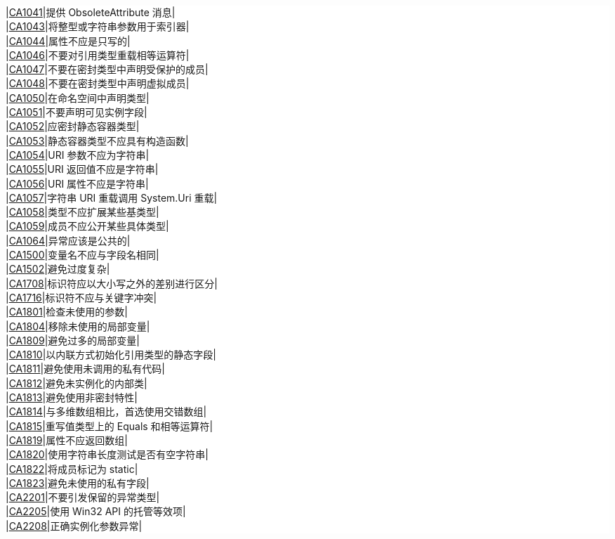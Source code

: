 |[CA1041](../code-quality/ca1041-provide-obsoleteattribute-message.md)|提供 ObsoleteAttribute 消息|  
|[CA1043](../code-quality/ca1043-use-integral-or-string-argument-for-indexers.md)|将整型或字符串参数用于索引器|  
|[CA1044](../code-quality/ca1044-properties-should-not-be-write-only.md)|属性不应是只写的|  
|[CA1046](../code-quality/ca1046-do-not-overload-operator-equals-on-reference-types.md)|不要对引用类型重载相等运算符|  
|[CA1047](../code-quality/ca1047-do-not-declare-protected-members-in-sealed-types.md)|不要在密封类型中声明受保护的成员|  
|[CA1048](../code-quality/ca1048-do-not-declare-virtual-members-in-sealed-types.md)|不要在密封类型中声明虚拟成员|  
|[CA1050](../code-quality/ca1050-declare-types-in-namespaces.md)|在命名空间中声明类型|  
|[CA1051](../code-quality/ca1051-do-not-declare-visible-instance-fields.md)|不要声明可见实例字段|  
|[CA1052](../code-quality/ca1052-static-holder-types-should-be-sealed.md)|应密封静态容器类型|  
|[CA1053](../code-quality/ca1053-static-holder-types-should-not-have-constructors.md)|静态容器类型不应具有构造函数|  
|[CA1054](../code-quality/ca1054-uri-parameters-should-not-be-strings.md)|URI 参数不应为字符串|  
|[CA1055](../code-quality/ca1055-uri-return-values-should-not-be-strings.md)|URI 返回值不应是字符串|  
|[CA1056](../code-quality/ca1056-uri-properties-should-not-be-strings.md)|URI 属性不应是字符串|  
|[CA1057](../code-quality/ca1057-string-uri-overloads-call-system-uri-overloads.md)|字符串 URI 重载调用 System.Uri 重载|  
|[CA1058](../code-quality/ca1058-types-should-not-extend-certain-base-types.md)|类型不应扩展某些基类型|  
|[CA1059](../code-quality/ca1059-members-should-not-expose-certain-concrete-types.md)|成员不应公开某些具体类型|  
|[CA1064](../code-quality/ca1064-exceptions-should-be-public.md)|异常应该是公共的|  
|[CA1500](../code-quality/ca1500-variable-names-should-not-match-field-names.md)|变量名不应与字段名相同|  
|[CA1502](../code-quality/ca1502-avoid-excessive-complexity.md)|避免过度复杂|  
|[CA1708](../code-quality/ca1708-identifiers-should-differ-by-more-than-case.md)|标识符应以大小写之外的差别进行区分|  
|[CA1716](../code-quality/ca1716-identifiers-should-not-match-keywords.md)|标识符不应与关键字冲突|  
|[CA1801](../code-quality/ca1801-review-unused-parameters.md)|检查未使用的参数|  
|[CA1804](../code-quality/ca1804-remove-unused-locals.md)|移除未使用的局部变量|  
|[CA1809](../code-quality/ca1809-avoid-excessive-locals.md)|避免过多的局部变量|  
|[CA1810](../code-quality/ca1810-initialize-reference-type-static-fields-inline.md)|以内联方式初始化引用类型的静态字段|  
|[CA1811](../code-quality/ca1811-avoid-uncalled-private-code.md)|避免使用未调用的私有代码|  
|[CA1812](../code-quality/ca1812-avoid-uninstantiated-internal-classes.md)|避免未实例化的内部类|  
|[CA1813](../code-quality/ca1813-avoid-unsealed-attributes.md)|避免使用非密封特性|  
|[CA1814](../code-quality/ca1814-prefer-jagged-arrays-over-multidimensional.md)|与多维数组相比，首选使用交错数组|  
|[CA1815](../code-quality/ca1815-override-equals-and-operator-equals-on-value-types.md)|重写值类型上的 Equals 和相等运算符|  
|[CA1819](../code-quality/ca1819-properties-should-not-return-arrays.md)|属性不应返回数组|  
|[CA1820](../code-quality/ca1820-test-for-empty-strings-using-string-length.md)|使用字符串长度测试是否有空字符串|  
|[CA1822](../code-quality/ca1822-mark-members-as-static.md)|将成员标记为 static|  
|[CA1823](../code-quality/ca1823-avoid-unused-private-fields.md)|避免未使用的私有字段|  
|[CA2201](../code-quality/ca2201-do-not-raise-reserved-exception-types.md)|不要引发保留的异常类型|  
|[CA2205](../code-quality/ca2205-use-managed-equivalents-of-win32-api.md)|使用 Win32 API 的托管等效项|  
|[CA2208](../code-quality/ca2208-instantiate-argument-exceptions-correctly.md)|正确实例化参数异常|  